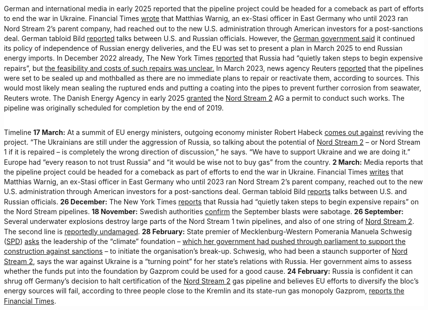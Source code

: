 German and international media in early 2025 reported that the pipeline project could be headed for a comeback as part of efforts to end the war in Ukraine. Financial Times [wrote](https://www.ft.com/content/dc9c51ab-03cb-47ba-ad0a-09c4deed9b50) that Matthias Warnig, an ex-Stasi officer in East Germany who until 2023 ran Nord Stream 2’s parent company, had reached out to the new U.S. administration through American investors for a post-sanctions deal. German tabloid Bild [reported](https://www.bild.de/politik/ausland-und-internationales/geheime-gespraeche-trump-und-putin-planen-deutschen-gas-deal-67ae15f61371a020a10142f5) talks between U.S. and Russian officials.
However, the [German government said](https://www.reuters.com/business/energy/germany-says-not-talks-over-nord-stream-2-gas-pipeline-revival-2025-03-03/) it continued its policy of independence of Russian energy deliveries, and the EU was set to present a plan in March 2025 to end Russian energy imports.
In December 2022 already, The New York Times [reported](https://www.nytimes.com/2022/12/26/world/europe/nordstream-pipeline-explosion-russia.html) that Russia had “quietly taken steps to begin expensive repairs”, but [the feasibility and costs of such repairs was unclear.](https://www.technologyreview.com/2022/10/03/1060558/heres-how-the-nord-stream-gas-pipelines-could-be-fixed/) In March 2023, news agency Reuters [reported](https://www.reuters.com/business/energy/russia-set-mothball-damaged-nord-stream-gas-pipelines-sources-2023-03-03/) that the pipelines were set to be sealed up and mothballed as there are no immediate plans to repair or reactivate them, according to sources. This would most likely mean sealing the ruptured ends and putting a coating into the pipes to prevent further corrosion from seawater, Reuters wrote. The Danish Energy Agency in early 2025 [granted](https://www.offshore-energy.biz/denmark-gives-permission-for-preservation-work-on-damaged-nord-stream-2-pipeline/) the [Nord Stream 2](https://www.cleanenergywire.org/glossary/letter_n#nord_stream_2) AG a permit to conduct such works.
The pipeline was originally scheduled for completion by the end of 2019.
## 
Timeline
**17 March:**
At a summit of EU energy ministers, outgoing economy minister Robert Habeck [comes out against](https://audiovisual.ec.europa.eu/en/video/I-269262) reviving the project. “The Ukrainians are still under the aggression of Russia, so talking about the potential of [Nord Stream 2](https://www.cleanenergywire.org/glossary/letter_n#nord_stream_2) – or Nord Stream 1 if it is repaired – is completely the wrong direction of discussion,” he says. “We have to support Ukraine and we are doing it.” Europe had “every reason to not trust Russia” and “it would be wise not to buy gas” from the country.
**2 March:** Media reports that the pipeline project could be headed for a comeback as part of efforts to end the war in Ukraine. Financial Times [writes](https://www.ft.com/content/dc9c51ab-03cb-47ba-ad0a-09c4deed9b50) that Matthias Warnig, an ex-Stasi officer in East Germany who until 2023 ran Nord Stream 2’s parent company, reached out to the new U.S. administration through American investors for a post-sanctions deal. German tabloid Bild [reports](https://www.bild.de/politik/ausland-und-internationales/geheime-gespraeche-trump-und-putin-planen-deutschen-gas-deal-67ae15f61371a020a10142f5) talks between U.S. and Russian officials.
**26 December:** The New York Times [reports](https://www.nytimes.com/2022/12/26/world/europe/nordstream-pipeline-explosion-russia.html) that Russia had “quietly taken steps to begin expensive repairs” on the Nord Stream pipelines.
**18 November:** Swedish authorities [confirm](https://www.reuters.com/world/europe/traces-explosives-found-nord-stream-pipelines-sweden-says-2022-11-18/) the September blasts were sabotage.
**26 September:** Several underwater explosions destroy large parts of the Nord Stream 1 twin pipelines, and also of one string of [Nord Stream 2](https://www.cleanenergywire.org/glossary/letter_n#nord_stream_2). The second line is [reportedly undamaged](https://www.bloomberg.com/news/articles/2022-10-03/gazprom-ready-to-ship-gas-via-shelved-nord-stream-2-pipeline).
**28 February:** State premier of Mecklenburg-Western Pomerania Manuela Schwesig ([SPD](https://www.cleanenergywire.org/experts/spd-social-democratic-party)) [asks](https://twitter.com/ManuelaSchwesig/status/1498172487644979206) the leadership of the “climate” foundation – [which her government had pushed through parliament to support the construction against sanctions](https://www.cleanenergywire.org/news/german-state-set-foundation-secure-work-nord-stream-2) – to initiate the organisation’s break-up. Schwesig, who had been a staunch supporter of [Nord Stream 2](https://www.cleanenergywire.org/glossary/letter_n#nord_stream_2), says the war against Ukraine is a “turning point” for her state’s relations with Russia. Her government aims to assess whether the funds put into the foundation by Gazprom could be used for a good cause.
**24 February:** Russia is confident it can shrug off Germany’s decision to halt certification of the [Nord Stream 2](https://www.cleanenergywire.org/glossary/letter_n#nord_stream_2) gas pipeline and believes EU efforts to diversify the bloc’s energy sources will fail, according to three people close to the Kremlin and its state-run gas monopoly Gazprom, [reports the Financial Times](https://www.ft.com/content/c3adb2c2-2dd9-471a-88c1-8155a335c954).